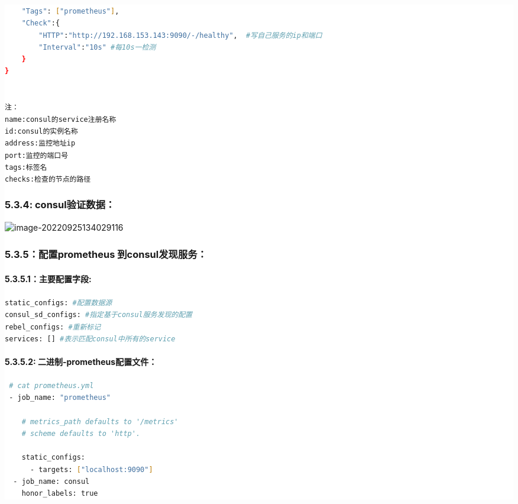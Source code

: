 ```bash
    "Tags": ["prometheus"],
    "Check":{
        "HTTP":"http://192.168.153.143:9090/-/healthy",  #写自己服务的ip和端口
        "Interval":"10s" #每10s一检测
    }
}


注：
name:consul的service注册名称
id:consul的实例名称
address:监控地址ip
port:监控的端口号
tags:标签名
checks:检查的节点的路径
```



### 5.3.4: consul验证数据：



![image-20220925134029116](C:\Users\liuch\AppData\Roaming\Typora\typora-user-images\image-20220925134029116.png)



### 5.3.5：配置prometheus 到consul发现服务：

#### 5.3.5.1：主要配置字段:

```bash
static_configs: #配置数据源
consul_sd_configs: #指定基于consul服务发现的配置
rebel_configs: #重新标记
services: [] #表示匹配consul中所有的service
```



#### 5.3.5.2: 二进制-prometheus配置文件：

```bash
 # cat prometheus.yml
 - job_name: "prometheus"

    # metrics_path defaults to '/metrics'
    # scheme defaults to 'http'.

    static_configs:
      - targets: ["localhost:9090"]
  - job_name: consul
    honor_labels: true
